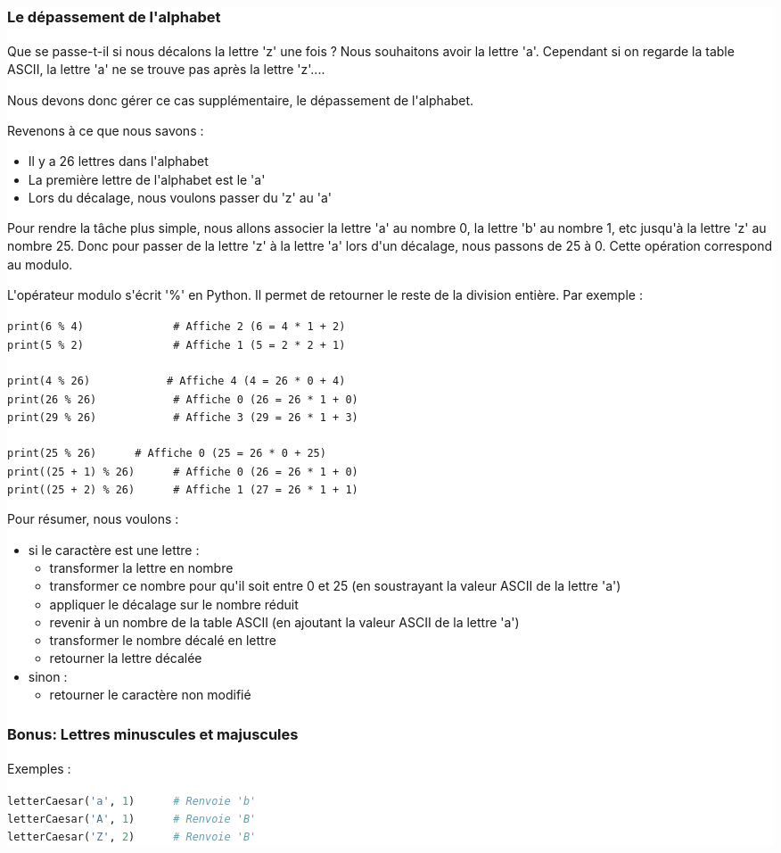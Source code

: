
### Le dépassement de l'alphabet

Que se passe-t-il si nous décalons la lettre 'z' une fois ?
Nous souhaitons avoir la lettre 'a'.
Cependant si on regarde la table ASCII, la lettre 'a' ne se trouve pas après la lettre 'z'....

Nous devons donc gérer ce cas supplémentaire, le dépassement de l'alphabet.

Revenons à ce que nous savons :
- Il y a 26 lettres dans l'alphabet
- La première lettre de l'alphabet est le 'a'
- Lors du décalage, nous voulons passer du 'z' au 'a'

Pour rendre la tâche plus simple, nous allons associer la lettre 'a' au nombre 0, la lettre 'b' au nombre 1, etc jusqu'à la lettre 'z' au nombre 25.
Donc pour passer de la lettre 'z' à la lettre 'a' lors d'un décalage, nous passons de 25 à 0.
Cette opération correspond au modulo.

L'opérateur modulo s'écrit '%' en Python. Il permet de retourner le reste de la division entière.
Par exemple :
```codepython
print(6 % 4)              # Affiche 2 (6 = 4 * 1 + 2)
print(5 % 2)              # Affiche 1 (5 = 2 * 2 + 1)

print(4 % 26)            # Affiche 4 (4 = 26 * 0 + 4)
print(26 % 26)            # Affiche 0 (26 = 26 * 1 + 0)
print(29 % 26)            # Affiche 3 (29 = 26 * 1 + 3)

print(25 % 26)      # Affiche 0 (25 = 26 * 0 + 25)
print((25 + 1) % 26)      # Affiche 0 (26 = 26 * 1 + 0)
print((25 + 2) % 26)      # Affiche 1 (27 = 26 * 1 + 1)
```

Pour résumer, nous voulons :
- si le caractère est une lettre :
	- transformer la lettre en nombre
	- transformer ce nombre pour qu'il soit entre 0 et 25 (en soustrayant la valeur ASCII de la lettre 'a')
	- appliquer le décalage sur le nombre réduit
	- revenir à un nombre de la table ASCII (en ajoutant la valeur ASCII de la lettre 'a')
	- transformer le nombre décalé en lettre
	- retourner la lettre décalée
- sinon :
	- retourner le caractère non modifié

### Bonus: Lettres minuscules et majuscules

Exemples :
```py
letterCaesar('a', 1)      # Renvoie 'b'
letterCaesar('A', 1)      # Renvoie 'B'
letterCaesar('Z', 2)      # Renvoie 'B'
```
